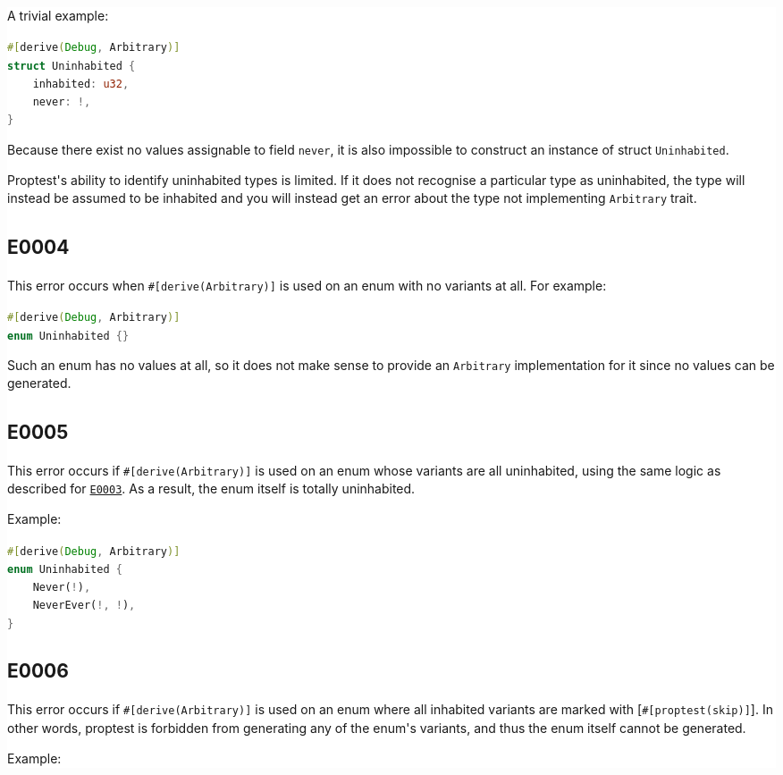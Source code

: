 A trivial example:

```rust
#[derive(Debug, Arbitrary)]
struct Uninhabited {
    inhabited: u32,
    never: !,
}
```

Because there exist no values assignable to field `never`, it is also
impossible to construct an instance of struct `Uninhabited`.

Proptest's ability to identify uninhabited types is limited. If it does not
recognise a particular type as uninhabited, the type will instead be assumed to
be inhabited and you will instead get an error about the type not implementing
`Arbitrary` trait.

## E0004

This error occurs when `#[derive(Arbitrary)]` is used on an enum with no
variants at all. For example:

```rust
#[derive(Debug, Arbitrary)]
enum Uninhabited {}
```

Such an enum has no values at all, so it does not make sense to provide an
`Arbitrary` implementation for it since no values can be generated.

## E0005

This error occurs if `#[derive(Arbitrary)]` is used on an enum whose variants
are all uninhabited, using the same logic as described for [`E0003`](#e0003).
As a result, the enum itself is totally uninhabited.

Example:

```rust
#[derive(Debug, Arbitrary)]
enum Uninhabited {
    Never(!),
    NeverEver(!, !),
}
```

## E0006

This error occurs if `#[derive(Arbitrary)]` is used on an enum where all
inhabited variants are marked with [`#[proptest(skip)]`]. In other words,
proptest is forbidden from generating any of the enum's variants, and thus the
enum itself cannot be generated.

Example:


[issue tracker]: https://github.com/proptest-rs/proptest
[lifetime parameters]: https://doc.rust-lang.org/stable/book/second-edition/ch10-03-lifetime-syntax.html#lifetime-annotations-in-struct-definitions
[gats]: https://github.com/rust-lang/rust/issues/44265
[issue#9]: https://github.com/proptest-rs/proptest/issues/9